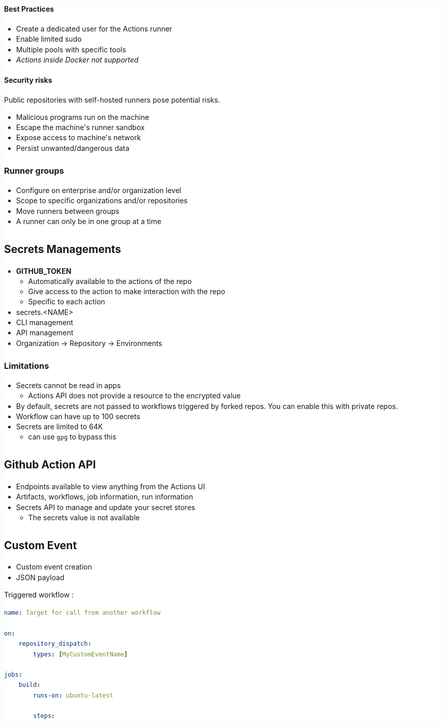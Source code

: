 #### Best Practices
- Create a dedicated user for the Actions runner
- Enable limited sudo
- Multiple pools with specific tools
- *Actions inside Docker not supported*

#### Security risks
Public repositories with self-hosted runners pose potential risks.
- Malicious programs run on the machine
- Escape the machine's runner sandbox
- Expose access to machine's network
- Persist unwanted/dangerous data

### Runner groups
- Configure on enterprise and/or organization level
- Scope to specific organizations and/or repositories
- Move runners between groups
- A runner can only be in one group at a time

## Secrets Managements
- **GITHUB_TOKEN**
	- Automatically available to the actions of the repo
	- Give access to the action to make interaction with the repo
	- Specific to each action
- secrets.\<NAME\>
- CLI management
- API management
- Organization → Repository → Environments

### Limitations
- Secrets cannot be read in apps
	- Actions API does not provide a resource to the encrypted value
- By default, secrets are not passed to workflows triggered by forked repos. You can enable this with private repos.
- Workflow can have up to 100 secrets
- Secrets are limited to 64K
	- can use `gpg` to bypass this

## Github Action API
- Endpoints available to view anything from the Actions UI
- Artifacts, workflows, job information, run information
- Secrets API to manage and update your secret stores
	- The secrets value is not available

## Custom Event
- Custom event creation
- JSON payload

Triggered workflow :
```yaml
name: Target for call from another workflow

on:
	repository_dispatch:
		types: [MyCustomEventName]

jobs:
	build:
		runs-on: ubuntu-latest

		steps: 
```